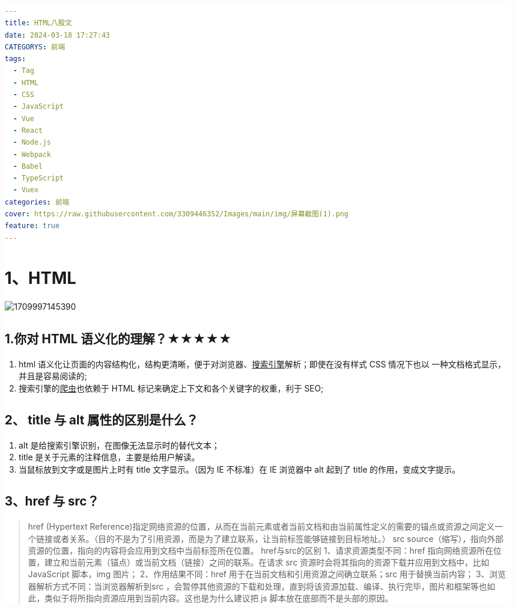 ```yaml
---
title: HTML八股文
date: 2024-03-18 17:27:43
CATEGORYS: 前端
tags:
  - Tag
  - HTML
  - CSS
  - JavaScript
  - Vue
  - React
  - Node.js
  - Webpack
  - Babel
  - TypeScript
  - Vuex
categories: 前端
cover: https://raw.githubusercontent.com/3309446352/Images/main/img/屏幕截图(1).png
feature: true
---
```

# 1、HTML

![1709997145390](https://raw.githubusercontent.com/3309446352/Images/main/img/preview.jpg)

## 1.你对 HTML 语义化的理解？★★★★★

1. html 语义化让页面的内容结构化，结构更清晰，便于对浏览器、[搜索引擎](https://so.csdn.net/so/search?q=搜索引擎&spm=1001.2101.3001.7020)解析；即使在没有样式 CSS 情况下也以    一种文档格式显示，并且是容易阅读的;
2. 搜索引擎的[爬虫](https://so.csdn.net/so/search?q=爬虫&spm=1001.2101.3001.7020)也依赖于 HTML 标记来确定上下文和各个关键字的权重，利于 SEO;

## 2、 title 与 alt 属性的区别是什么？

1. alt 是给搜索引擎识别，在图像无法显示时的替代文本；
2. title 是关于元素的注释信息，主要是给用户解读。
3. 当鼠标放到文字或是图片上时有 title 文字显示。（因为 IE 不标准）在 IE 浏览器中 alt 起到了 title 的作用，变成文字提示。

## 3、href 与 src？

> href (Hypertext Reference)指定网络资源的位置，从而在当前元素或者当前文档和由当前属性定义的需要的锚点或资源之间定义一个链接或者关系。（目的不是为了引用资源，而是为了建立联系，让当前标签能够链接到目标地址。）
> src source（缩写），指向外部资源的位置，指向的内容将会应用到文档中当前标签所在位置。
> href与src的区别
> 1、请求资源类型不同：href 指向网络资源所在位置，建立和当前元素（锚点）或当前文档（链接）之间的联系。在请求 src 资源时会将其指向的资源下载并应用到文档中，比如 JavaScript 脚本，img 图片；
> 2、作用结果不同：href 用于在当前文档和引用资源之间确立联系；src 用于替换当前内容；
> 3、浏览器解析方式不同：当浏览器解析到src ，会暂停其他资源的下载和处理，直到将该资源加载、编译、执行完毕，图片和框架等也如此，类似于将所指向资源应用到当前内容。这也是为什么建议把 js 脚本放在底部而不是头部的原因。
